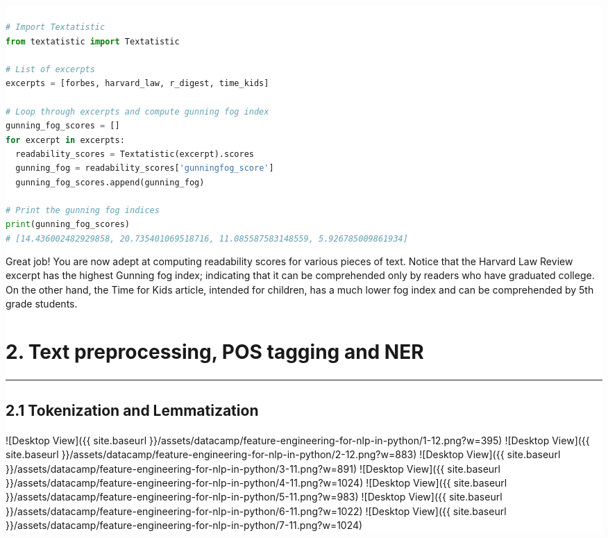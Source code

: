 



```python

# Import Textatistic
from textatistic import Textatistic

# List of excerpts
excerpts = [forbes, harvard_law, r_digest, time_kids]

# Loop through excerpts and compute gunning fog index
gunning_fog_scores = []
for excerpt in excerpts:
  readability_scores = Textatistic(excerpt).scores
  gunning_fog = readability_scores['gunningfog_score']
  gunning_fog_scores.append(gunning_fog)

# Print the gunning fog indices
print(gunning_fog_scores)
# [14.436002482929858, 20.735401069518716, 11.085587583148559, 5.926785009861934]

```



 Great job! You are now adept at computing readability scores for various pieces of text. Notice that the Harvard Law Review excerpt has the highest Gunning fog index; indicating that it can be comprehended only by readers who have graduated college. On the other hand, the Time for Kids article, intended for children, has a much lower fog index and can be comprehended by 5th grade students.







# **2. Text preprocessing, POS tagging and NER**
-----------------------------------------------


## **2.1 Tokenization and Lemmatization**



![Desktop View]({{ site.baseurl }}/assets/datacamp/feature-engineering-for-nlp-in-python/1-12.png?w=395)
![Desktop View]({{ site.baseurl }}/assets/datacamp/feature-engineering-for-nlp-in-python/2-12.png?w=883)
![Desktop View]({{ site.baseurl }}/assets/datacamp/feature-engineering-for-nlp-in-python/3-11.png?w=891)
![Desktop View]({{ site.baseurl }}/assets/datacamp/feature-engineering-for-nlp-in-python/4-11.png?w=1024)
![Desktop View]({{ site.baseurl }}/assets/datacamp/feature-engineering-for-nlp-in-python/5-11.png?w=983)
![Desktop View]({{ site.baseurl }}/assets/datacamp/feature-engineering-for-nlp-in-python/6-11.png?w=1022)
![Desktop View]({{ site.baseurl }}/assets/datacamp/feature-engineering-for-nlp-in-python/7-11.png?w=1024)
